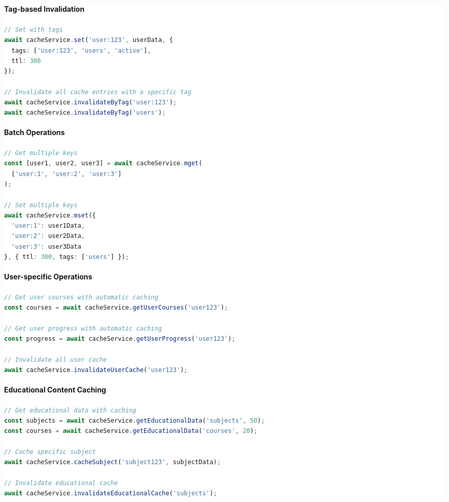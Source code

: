 #### Tag-based Invalidation
```typescript
// Set with tags
await cacheService.set('user:123', userData, {
  tags: ['user:123', 'users', 'active'],
  ttl: 300
});

// Invalidate all cache entries with a specific tag
await cacheService.invalidateByTag('user:123');
await cacheService.invalidateByTag('users');
```

#### Batch Operations
```typescript
// Get multiple keys
const [user1, user2, user3] = await cacheService.mget(
  ['user:1', 'user:2', 'user:3']
);

// Set multiple keys
await cacheService.mset({
  'user:1': user1Data,
  'user:2': user2Data,
  'user:3': user3Data
}, { ttl: 300, tags: ['users'] });
```

#### User-specific Operations
```typescript
// Get user courses with automatic caching
const courses = await cacheService.getUserCourses('user123');

// Get user progress with automatic caching
const progress = await cacheService.getUserProgress('user123');

// Invalidate all user cache
await cacheService.invalidateUserCache('user123');
```

#### Educational Content Caching
```typescript
// Get educational data with caching
const subjects = await cacheService.getEducationalData('subjects', 50);
const courses = await cacheService.getEducationalData('courses', 20);

// Cache specific subject
await cacheService.cacheSubject('subject123', subjectData);

// Invalidate educational cache
await cacheService.invalidateEducationalCache('subjects');
```
